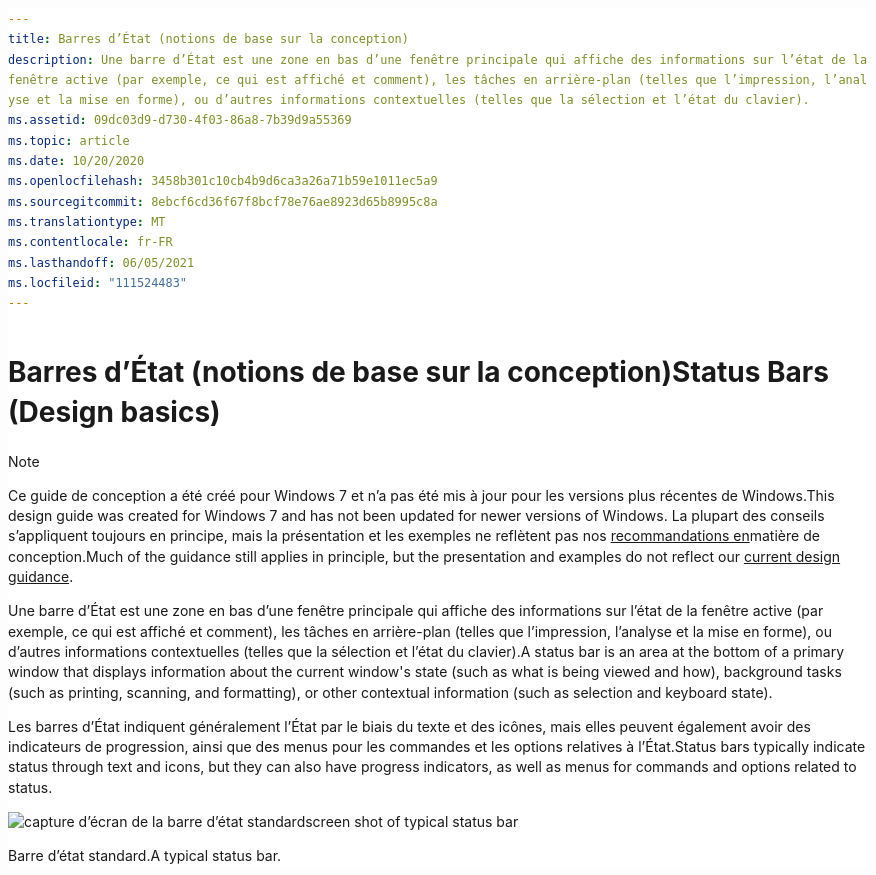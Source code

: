 ```yaml
---
title: Barres d’État (notions de base sur la conception)
description: Une barre d’État est une zone en bas d’une fenêtre principale qui affiche des informations sur l’état de la fenêtre active (par exemple, ce qui est affiché et comment), les tâches en arrière-plan (telles que l’impression, l’analyse et la mise en forme), ou d’autres informations contextuelles (telles que la sélection et l’état du clavier).
ms.assetid: 09dc03d9-d730-4f03-86a8-7b39d9a55369
ms.topic: article
ms.date: 10/20/2020
ms.openlocfilehash: 3458b301c10cb4b9d6ca3a26a71b59e1011ec5a9
ms.sourcegitcommit: 8ebcf6cd36f67f8bcf78e76ae8923d65b8995c8a
ms.translationtype: MT
ms.contentlocale: fr-FR
ms.lasthandoff: 06/05/2021
ms.locfileid: "111524483"
---
```

# <a name="status-bars-design-basics"></a><span data-ttu-id="af8f2-103">Barres d’État (notions de base sur la conception)</span><span class="sxs-lookup"><span data-stu-id="af8f2-103">Status Bars (Design basics)</span></span>

> [!NOTE]
> <span data-ttu-id="af8f2-104">Ce guide de conception a été créé pour Windows 7 et n’a pas été mis à jour pour les versions plus récentes de Windows.</span><span class="sxs-lookup"><span data-stu-id="af8f2-104">This design guide was created for Windows 7 and has not been updated for newer versions of Windows.</span></span> <span data-ttu-id="af8f2-105">La plupart des conseils s’appliquent toujours en principe, mais la présentation et les exemples ne reflètent pas nos [recommandations en](/windows/uwp/design/)matière de conception.</span><span class="sxs-lookup"><span data-stu-id="af8f2-105">Much of the guidance still applies in principle, but the presentation and examples do not reflect our [current design guidance](/windows/uwp/design/).</span></span>

<span data-ttu-id="af8f2-106">Une barre d’État est une zone en bas d’une fenêtre principale qui affiche des informations sur l’état de la fenêtre active (par exemple, ce qui est affiché et comment), les tâches en arrière-plan (telles que l’impression, l’analyse et la mise en forme), ou d’autres informations contextuelles (telles que la sélection et l’état du clavier).</span><span class="sxs-lookup"><span data-stu-id="af8f2-106">A status bar is an area at the bottom of a primary window that displays information about the current window's state (such as what is being viewed and how), background tasks (such as printing, scanning, and formatting), or other contextual information (such as selection and keyboard state).</span></span>

<span data-ttu-id="af8f2-107">Les barres d’État indiquent généralement l’État par le biais du texte et des icônes, mais elles peuvent également avoir des indicateurs de progression, ainsi que des menus pour les commandes et les options relatives à l’État.</span><span class="sxs-lookup"><span data-stu-id="af8f2-107">Status bars typically indicate status through text and icons, but they can also have progress indicators, as well as menus for commands and options related to status.</span></span>

![<span data-ttu-id="af8f2-108">capture d’écran de la barre d’état standard</span><span class="sxs-lookup"><span data-stu-id="af8f2-108">screen shot of typical status bar</span></span> ](images/ctrl-status-bars-image1.png)

<span data-ttu-id="af8f2-109">Barre d’état standard.</span><span class="sxs-lookup"><span data-stu-id="af8f2-109">A typical status bar.</span></span>
